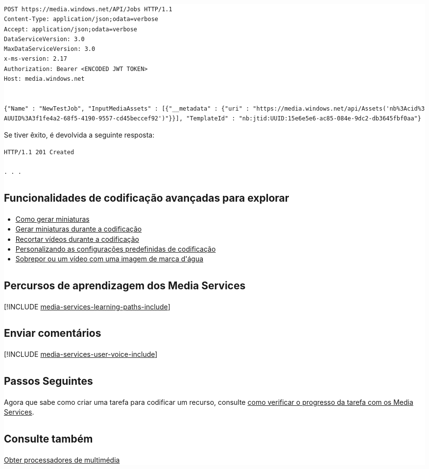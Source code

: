     POST https://media.windows.net/API/Jobs HTTP/1.1
    Content-Type: application/json;odata=verbose
    Accept: application/json;odata=verbose
    DataServiceVersion: 3.0
    MaxDataServiceVersion: 3.0
    x-ms-version: 2.17
    Authorization: Bearer <ENCODED JWT TOKEN> 
    Host: media.windows.net


    {"Name" : "NewTestJob", "InputMediaAssets" : [{"__metadata" : {"uri" : "https://media.windows.net/api/Assets('nb%3Acid%3AUUID%3A3f1fe4a2-68f5-4190-9557-cd45beccef92')"}}], "TemplateId" : "nb:jtid:UUID:15e6e5e6-ac85-084e-9dc2-db3645fbf0aa"}


Se tiver êxito, é devolvida a seguinte resposta:

    HTTP/1.1 201 Created

    . . .


## <a name="advanced-encoding-features-to-explore"></a>Funcionalidades de codificação avançadas para explorar
* [Como gerar miniaturas](media-services-dotnet-generate-thumbnail-with-mes.md)
* [Gerar miniaturas durante a codificação](media-services-dotnet-generate-thumbnail-with-mes.md#example-of-generating-a-thumbnail-while-encoding)
* [Recortar vídeos durante a codificação](media-services-crop-video.md)
* [Personalizando as configurações predefinidas de codificação](media-services-custom-mes-presets-with-dotnet.md)
* [Sobrepor ou um vídeo com uma imagem de marca d'água](media-services-advanced-encoding-with-mes.md#overlay)

## <a name="media-services-learning-paths"></a>Percursos de aprendizagem dos Media Services
[!INCLUDE [media-services-learning-paths-include](../../../includes/media-services-learning-paths-include.md)]

## <a name="provide-feedback"></a>Enviar comentários
[!INCLUDE [media-services-user-voice-include](../../../includes/media-services-user-voice-include.md)]

## <a name="next-steps"></a>Passos Seguintes
Agora que sabe como criar uma tarefa para codificar um recurso, consulte [como verificar o progresso da tarefa com os Media Services](media-services-rest-check-job-progress.md).

## <a name="see-also"></a>Consulte também
[Obter processadores de multimédia](media-services-rest-get-media-processor.md)
